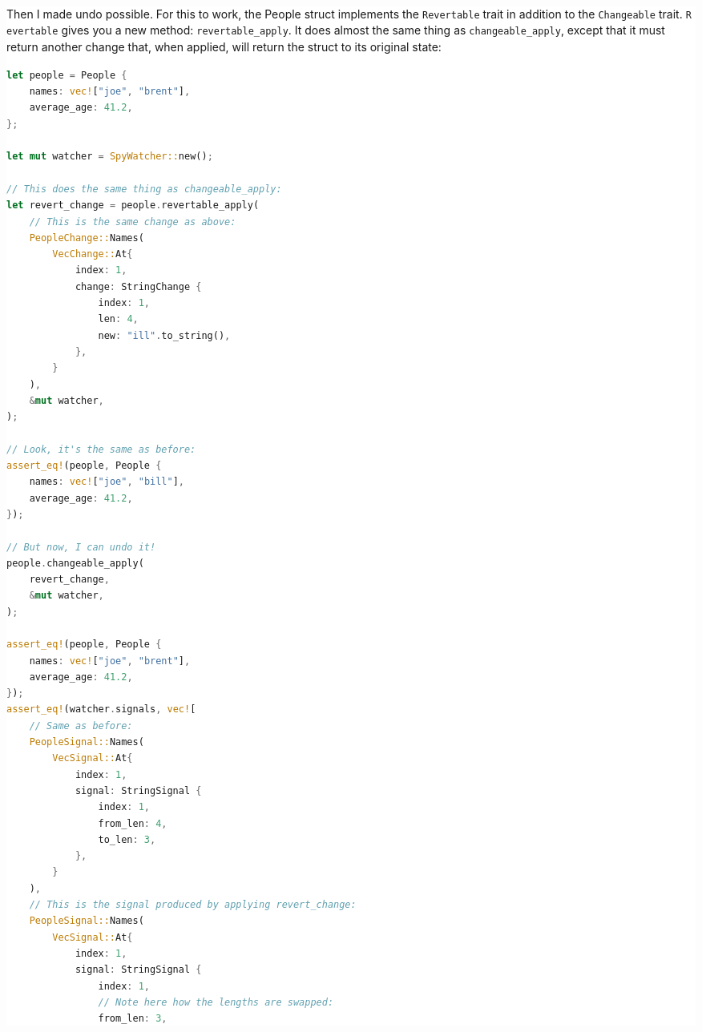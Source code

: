 Then I made undo possible. For this to work, the People struct implements the `Revertable` trait in addition to the `Changeable` trait. `Revertable` gives you a new method: `revertable_apply`. It does almost the same thing as `changeable_apply`, except that it must return another change that, when applied, will return the struct to its original state:
```rust
let people = People {
	names: vec!["joe", "brent"],
	average_age: 41.2,
};

let mut watcher = SpyWatcher::new();

// This does the same thing as changeable_apply:
let revert_change = people.revertable_apply(
	// This is the same change as above:
	PeopleChange::Names(
		VecChange::At{
			index: 1,
			change: StringChange {
				index: 1,
				len: 4,
				new: "ill".to_string(),
			},
		}
	),
	&mut watcher,
);

// Look, it's the same as before:
assert_eq!(people, People {
	names: vec!["joe", "bill"],
	average_age: 41.2,
});

// But now, I can undo it!
people.changeable_apply(
	revert_change,
	&mut watcher,
);

assert_eq!(people, People {
	names: vec!["joe", "brent"],
	average_age: 41.2,
});
assert_eq!(watcher.signals, vec![
	// Same as before:
	PeopleSignal::Names(
		VecSignal::At{
			index: 1,
			signal: StringSignal {
				index: 1,
				from_len: 4,
				to_len: 3,
			},
		}
	),
	// This is the signal produced by applying revert_change:
	PeopleSignal::Names(
		VecSignal::At{
			index: 1,
			signal: StringSignal {
				index: 1,
				// Note here how the lengths are swapped:
				from_len: 3,
```